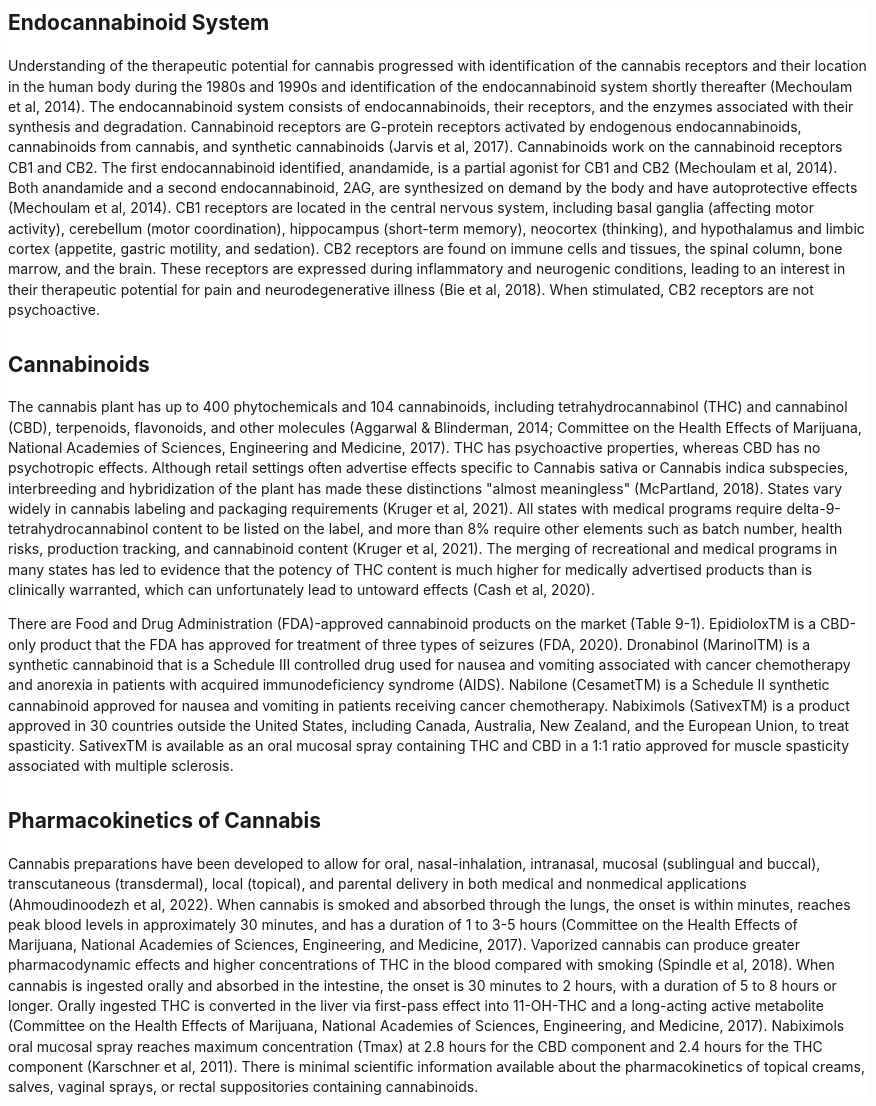 ## Endocannabinoid System

Understanding of the therapeutic potential for cannabis progressed with identification of the cannabis receptors and their location in the human body during the 1980s and 1990s and identification of the endocannabinoid system shortly thereafter (Mechoulam et al, 2014). The endocannabinoid system consists of endocannabinoids, their receptors, and the enzymes associated with their synthesis and degradation. Cannabinoid receptors are G-protein receptors activated by endogenous endocannabinoids, cannabinoids from cannabis, and synthetic cannabinoids (Jarvis et al, 2017). Cannabinoids work on the cannabinoid receptors CB1 and CB2. The first endocannabinoid identified, anandamide, is a partial agonist for CB1 and CB2 (Mechoulam et al, 2014). Both anandamide and a second endocannabinoid, 2AG, are synthesized on demand by the body and have autoprotective effects (Mechoulam et al, 2014). CB1 receptors are located in the central nervous system, including basal ganglia (affecting motor activity), cerebellum (motor coordination), hippocampus (short-term memory), neocortex (thinking), and hypothalamus and limbic cortex (appetite, gastric motility, and sedation). CB2 receptors are found on immune cells and tissues, the spinal column, bone marrow, and the brain. These receptors are expressed during inflammatory and neurogenic conditions, leading to an interest in their therapeutic potential for pain and neurodegenerative illness (Bie et al, 2018). When stimulated, CB2 receptors are not psychoactive.

## Cannabinoids

The cannabis plant has up to 400 phytochemicals and 104 cannabinoids, including tetrahydrocannabinol (THC) and cannabinol (CBD), terpenoids, flavonoids, and other molecules (Aggarwal & Blinderman, 2014; Committee on the Health Effects of Marijuana, National Academies of Sciences, Engineering and Medicine, 2017). THC has psychoactive properties, whereas CBD has no psychotropic effects. Although retail settings often advertise effects specific to Cannabis sativa or Cannabis indica subspecies, interbreeding and hybridization of the plant has made these distinctions "almost meaningless" (McPartland, 2018). States vary widely in cannabis labeling and packaging requirements (Kruger et al, 2021). All states with medical programs require delta-9-tetrahydrocannabinol content to be listed on the label, and more than 8% require other elements such as batch number, health risks, production tracking, and cannabinoid content (Kruger et al, 2021). The merging of recreational and medical programs in many states has led to evidence that the potency of THC content is much higher for medically advertised products than is clinically warranted, which can unfortunately lead to untoward effects (Cash et al, 2020).

There are Food and Drug Administration (FDA)-approved cannabinoid products on the market (Table 9-1). EpidioloxTM is a CBD-only product that the FDA has approved for treatment of three types of seizures (FDA, 2020). Dronabinol (MarinolTM) is a synthetic cannabinoid that is a Schedule III controlled drug used for nausea and vomiting associated with cancer chemotherapy and anorexia in patients with acquired immunodeficiency syndrome (AIDS). Nabilone (CesametTM) is a Schedule II synthetic cannabinoid approved for nausea and vomiting in patients receiving cancer chemotherapy. Nabiximols (SativexTM) is a product approved in 30 countries outside the United States, including Canada, Australia, New Zealand, and the European Union, to treat spasticity. SativexTM is available as an oral mucosal spray containing THC and CBD in a 1:1 ratio approved for muscle spasticity associated with multiple sclerosis.

## Pharmacokinetics of Cannabis

Cannabis preparations have been developed to allow for oral, nasal-inhalation, intranasal, mucosal (sublingual and buccal), transcutaneous (transdermal), local (topical), and parental delivery in both medical and nonmedical applications (Ahmoudinoodezh et al, 2022). When cannabis is smoked and absorbed through the lungs, the onset is within minutes, reaches peak blood levels in approximately 30 minutes, and has a duration of 1 to 3-5 hours (Committee on the Health Effects of Marijuana, National Academies of Sciences, Engineering, and Medicine, 2017). Vaporized cannabis can produce greater pharmacodynamic effects and higher concentrations of THC in the blood compared with smoking (Spindle et al, 2018). When cannabis is ingested orally and absorbed in the intestine, the onset is 30 minutes to 2 hours, with a duration of 5 to 8 hours or longer. Orally ingested THC is converted in the liver via first-pass effect into 11-OH-THC and a long-acting active metabolite (Committee on the Health Effects of Marijuana, National Academies of Sciences, Engineering, and Medicine, 2017). Nabiximols oral mucosal spray reaches maximum concentration (Tmax) at 2.8 hours for the CBD component and 2.4 hours for the THC component (Karschner et al, 2011). There is minimal scientific information available about the pharmacokinetics of topical creams, salves, vaginal sprays, or rectal suppositories containing cannabinoids.